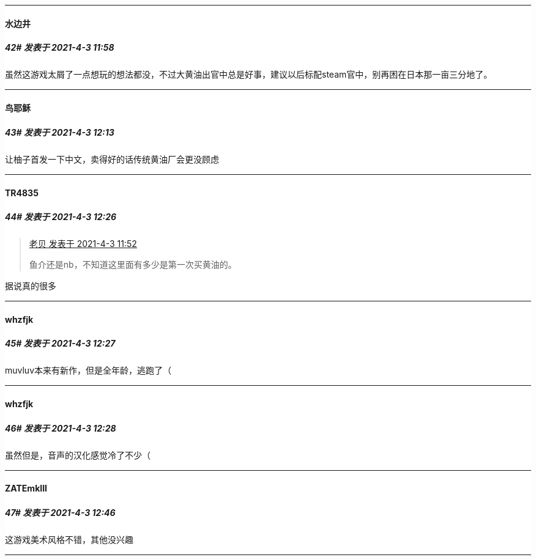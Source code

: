 
*****

####  水边井  
##### 42#       发表于 2021-4-3 11:58


虽然这游戏太屑了一点想玩的想法都没，不过大黄油出官中总是好事，建议以后标配steam官中，别再困在日本那一亩三分地了。


*****

####  鸟耶稣  
##### 43#       发表于 2021-4-3 12:13


让柚子首发一下中文，卖得好的话传统黄油厂会更没顾虑


*****

####  TR4835  
##### 44#       发表于 2021-4-3 12:26


<blockquote><a href="httphttps://bbs.saraba1st.com/2b/forum.php?mod=redirect&amp;goto=findpost&amp;pid=50818989&amp;ptid=1996876" target="_blank">老贝 发表于 2021-4-3 11:52</a>

鱼介还是nb，不知道这里面有多少是第一次买黄油的。</blockquote>
据说真的很多


*****

####  whzfjk  
##### 45#       发表于 2021-4-3 12:27


muvluv本来有新作，但是全年龄，逃跑了（


*****

####  whzfjk  
##### 46#       发表于 2021-4-3 12:28


虽然但是，音声的汉化感觉冷了不少（


*****

####  ZATEmkIII  
##### 47#       发表于 2021-4-3 12:46


这游戏美术风格不错，其他没兴趣


*****
